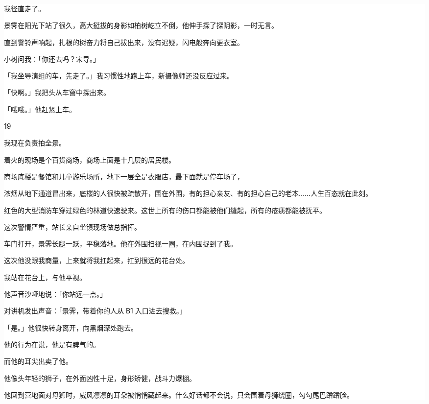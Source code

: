 
我径直走了。


景霁在阳光下站了很久，高大挺拔的身影如柏树屹立不倒，他伸手探了探阴影，一时无言。


直到警铃声响起，扎根的树奋力将自己拔出来，没有迟疑，闪电般奔向更衣室。


小树问我：「你还去吗？宋导。」


「我坐导演组的车，先走了。」我习惯性地跑上车，新摄像师还没反应过来。


「快啊。」我把头从车窗中探出来。


「哦哦。」他赶紧上车。


19


我现在负责拍全景。


着火的现场是个百货商场，商场上面是十几层的居民楼。


商场底楼是餐馆和儿童游乐场所，地下一层全是衣服店，最下面就是停车场了，


浓烟从地下通道冒出来，底楼的人很快被疏散开，围在外围，有的担心亲友、有的担心自己的老本……人生百态就在此刻。


红色的大型消防车穿过绿色的林道快速驶来。这世上所有的伤口都能被他们缝起，所有的疮痍都能被抚平。


这次警情严重，站长亲自坐镇现场做总指挥。


车门打开，景霁长腿一跃，平稳落地。他在外围扫视一圈，在内围捉到了我。


这次他没跟我商量，上来就将我扛起来，扛到很远的花台处。


我站在花台上，与他平视。


他声音沙哑地说：「你站远一点。」


对讲机发出声音：「景霁，带着你的人从 B1 入口进去搜救。」


「是。」他很快转身离开，向黑烟深处跑去。


他的行为在说，他是有脾气的。


而他的耳尖出卖了他。


他像头年轻的狮子，在外面凶性十足，身形矫健，战斗力爆棚。


他回到营地面对母狮时，威风凛凛的耳朵被悄悄藏起来。什么好话都不会说，只会围着母狮绕圈，勾勾尾巴蹭蹭脸。

